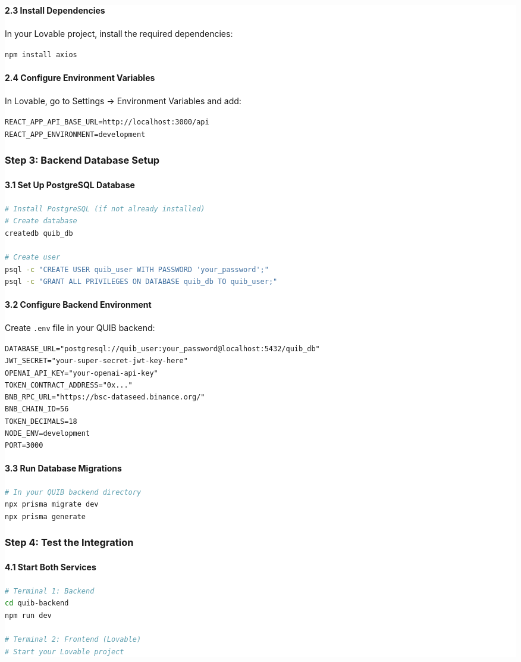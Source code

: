 #### 2.3 Install Dependencies
In your Lovable project, install the required dependencies:

```bash
npm install axios
```

#### 2.4 Configure Environment Variables
In Lovable, go to Settings → Environment Variables and add:

```
REACT_APP_API_BASE_URL=http://localhost:3000/api
REACT_APP_ENVIRONMENT=development
```

### Step 3: Backend Database Setup

#### 3.1 Set Up PostgreSQL Database
```bash
# Install PostgreSQL (if not already installed)
# Create database
createdb quib_db

# Create user
psql -c "CREATE USER quib_user WITH PASSWORD 'your_password';"
psql -c "GRANT ALL PRIVILEGES ON DATABASE quib_db TO quib_user;"
```

#### 3.2 Configure Backend Environment
Create `.env` file in your QUIB backend:

```env
DATABASE_URL="postgresql://quib_user:your_password@localhost:5432/quib_db"
JWT_SECRET="your-super-secret-jwt-key-here"
OPENAI_API_KEY="your-openai-api-key"
TOKEN_CONTRACT_ADDRESS="0x..."
BNB_RPC_URL="https://bsc-dataseed.binance.org/"
BNB_CHAIN_ID=56
TOKEN_DECIMALS=18
NODE_ENV=development
PORT=3000
```

#### 3.3 Run Database Migrations
```bash
# In your QUIB backend directory
npx prisma migrate dev
npx prisma generate
```

### Step 4: Test the Integration

#### 4.1 Start Both Services
```bash
# Terminal 1: Backend
cd quib-backend
npm run dev

# Terminal 2: Frontend (Lovable)
# Start your Lovable project
```
